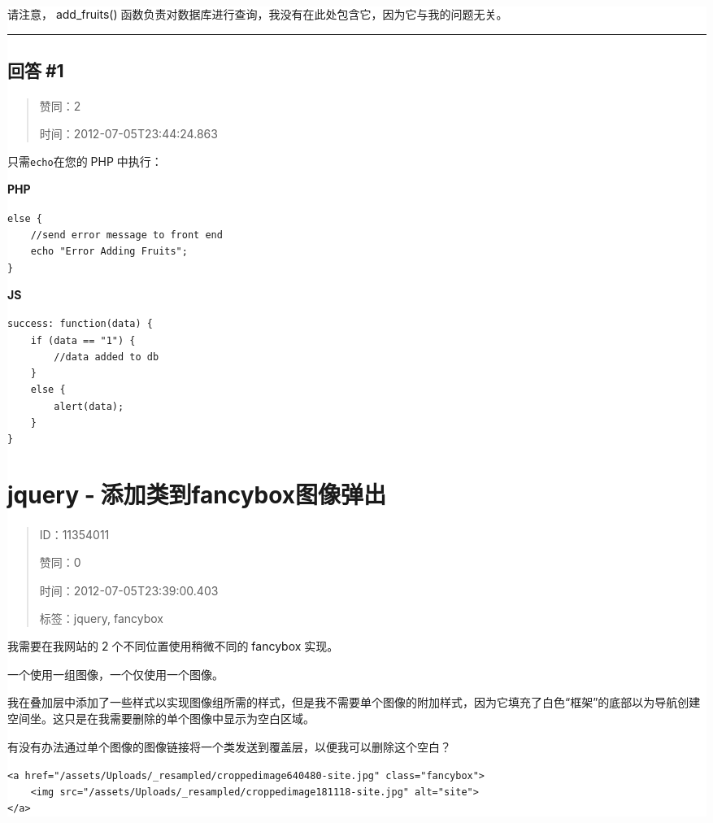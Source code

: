 请注意， add_fruits() 函数负责对数据库进行查询，我没有在此处包含它，因为它与我的问题无关。

* * *

## 回答 #1

> 赞同：2
> 
> 时间：2012-07-05T23:44:24.863

只需`echo`在您的 PHP 中执行：

**PHP**

```
else {
    //send error message to front end
    echo "Error Adding Fruits";
} 
```

**JS**

```
success: function(data) {
    if (data == "1") {
        //data added to db
    }
    else {
        alert(data);
    }
} 
```

# jquery - 添加类到fancybox图像弹出

> ID：11354011
> 
> 赞同：0
> 
> 时间：2012-07-05T23:39:00.403
> 
> 标签：jquery, fancybox

我需要在我网站的 2 个不同位置使用稍微不同的 fancybox 实现。

一个使用一组图像，一个仅使用一个图像。

我在叠加层中添加了一些样式以实现图像组所需的样式，但是我不需要单个图像的附加样式，因为它填充了白色“框架”的底部以为导航创建空间坐。这只是在我需要删除的单个图像中显示为空白区域。

有没有办法通过单个图像的图像链接将一个类发送到覆盖层，以便我可以删除这个空白？

```
<a href="/assets/Uploads/_resampled/croppedimage640480-site.jpg" class="fancybox">
    <img src="/assets/Uploads/_resampled/croppedimage181118-site.jpg" alt="site">
</a> 
```
